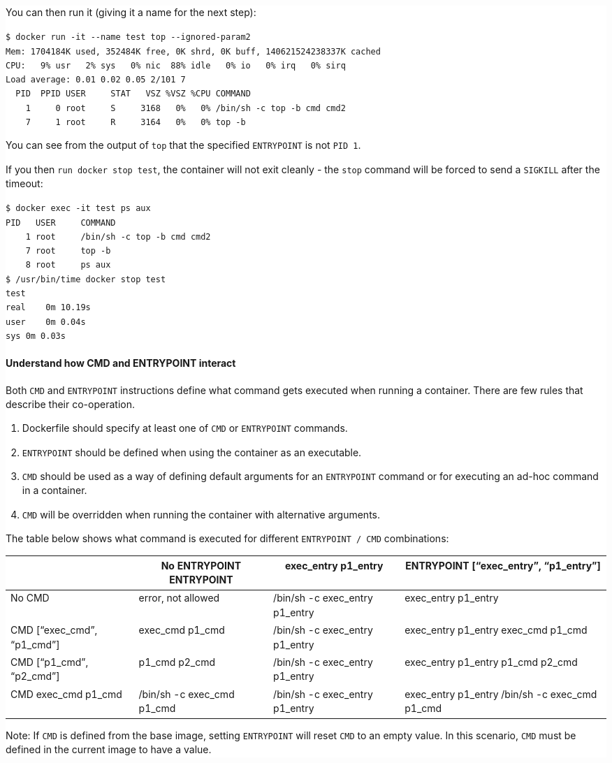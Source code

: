 You can then run it (giving it a name for the next step):
```
$ docker run -it --name test top --ignored-param2
Mem: 1704184K used, 352484K free, 0K shrd, 0K buff, 140621524238337K cached
CPU:   9% usr   2% sys   0% nic  88% idle   0% io   0% irq   0% sirq
Load average: 0.01 0.02 0.05 2/101 7
  PID  PPID USER     STAT   VSZ %VSZ %CPU COMMAND
    1     0 root     S     3168   0%   0% /bin/sh -c top -b cmd cmd2
    7     1 root     R     3164   0%   0% top -b
```

You can see from the output of `top` that the specified `ENTRYPOINT` is not `PID 1`.

If you then `run docker stop test`, the container will not exit cleanly - the `stop` command will be forced to send a `SIGKILL` after the timeout:
```
$ docker exec -it test ps aux
PID   USER     COMMAND
    1 root     /bin/sh -c top -b cmd cmd2
    7 root     top -b
    8 root     ps aux
$ /usr/bin/time docker stop test
test
real	0m 10.19s
user	0m 0.04s
sys	0m 0.03s
```

#### Understand how CMD and ENTRYPOINT interact
Both `CMD` and `ENTRYPOINT` instructions define what command gets executed when running a container. There are few rules that describe their co-operation.

 1. Dockerfile should specify at least one of `CMD` or `ENTRYPOINT` commands.

 2. `ENTRYPOINT` should be defined when using the container as an executable.

 3. `CMD` should be used as a way of defining default arguments for an `ENTRYPOINT` command or for executing an ad-hoc command in a container.

 4. `CMD` will be overridden when running the container with alternative arguments.

The table below shows what command is executed for different `ENTRYPOINT / CMD` combinations:

||No ENTRYPOINT	ENTRYPOINT|exec_entry p1_entry|	ENTRYPOINT [“exec_entry”, “p1_entry”]|
--|--|--|--
|No CMD|	error, not allowed	| /bin/sh -c exec_entry p1_entry|exec_entry p1_entry
|CMD [“exec_cmd”, “p1_cmd”] |	exec_cmd p1_cmd	|/bin/sh -c exec_entry p1_entry |	exec_entry p1_entry exec_cmd p1_cmd
|CMD [“p1_cmd”, “p2_cmd”]	| p1_cmd p2_cmd	| /bin/sh -c exec_entry p1_entry	| exec_entry p1_entry p1_cmd p2_cmd
CMD exec_cmd p1_cmd |	/bin/sh -c exec_cmd p1_cmd |/bin/sh -c exec_entry p1_entry	| exec_entry p1_entry /bin/sh -c exec_cmd p1_cmd

Note: If `CMD` is defined from the base image, setting `ENTRYPOINT` will reset `CMD` to an empty value. In this scenario, `CMD` must be defined in the current image to have a value.
